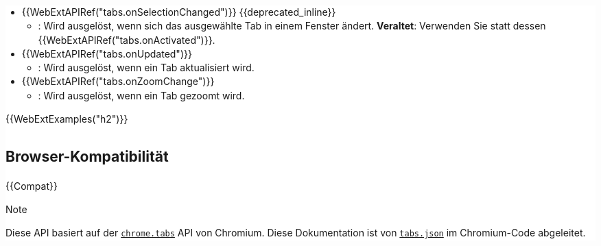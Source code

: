 - {{WebExtAPIRef("tabs.onSelectionChanged")}} {{deprecated_inline}}
  - : Wird ausgelöst, wenn sich das ausgewählte Tab in einem Fenster ändert. **Veraltet**: Verwenden Sie statt dessen {{WebExtAPIRef("tabs.onActivated")}}.
- {{WebExtAPIRef("tabs.onUpdated")}}
  - : Wird ausgelöst, wenn ein Tab aktualisiert wird.
- {{WebExtAPIRef("tabs.onZoomChange")}}
  - : Wird ausgelöst, wenn ein Tab gezoomt wird.

{{WebExtExamples("h2")}}

## Browser-Kompatibilität

{{Compat}}

> [!NOTE]
> Diese API basiert auf der [`chrome.tabs`](https://developer.chrome.com/docs/extensions/reference/api/tabs) API von Chromium. Diese Dokumentation ist von [`tabs.json`](https://chromium.googlesource.com/chromium/src/+/master/chrome/common/extensions/api/tabs.json) im Chromium-Code abgeleitet.


